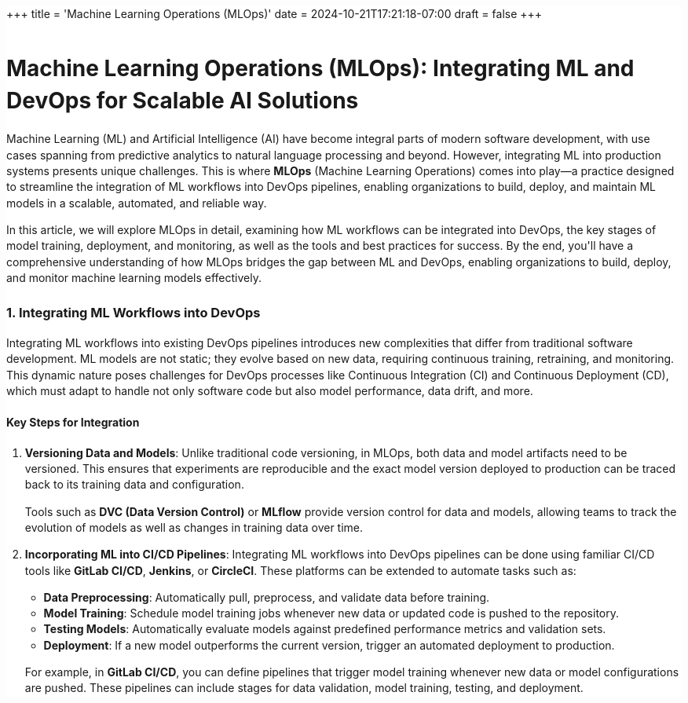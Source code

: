 +++
title = 'Machine Learning Operations (MLOps)'
date = 2024-10-21T17:21:18-07:00
draft = false
+++

# Machine Learning Operations (MLOps): Integrating ML and DevOps for Scalable AI Solutions

Machine Learning (ML) and Artificial Intelligence (AI) have become integral parts of modern software development, with use cases spanning from predictive analytics to natural language processing and beyond. However, integrating ML into production systems presents unique challenges. This is where **MLOps** (Machine Learning Operations) comes into play—a practice designed to streamline the integration of ML workflows into DevOps pipelines, enabling organizations to build, deploy, and maintain ML models in a scalable, automated, and reliable way.

In this article, we will explore MLOps in detail, examining how ML workflows can be integrated into DevOps, the key stages of model training, deployment, and monitoring, as well as the tools and best practices for success. By the end, you'll have a comprehensive understanding of how MLOps bridges the gap between ML and DevOps, enabling organizations to build, deploy, and monitor machine learning models effectively.

### 1. Integrating ML Workflows into DevOps

Integrating ML workflows into existing DevOps pipelines introduces new complexities that differ from traditional software development. ML models are not static; they evolve based on new data, requiring continuous training, retraining, and monitoring. This dynamic nature poses challenges for DevOps processes like Continuous Integration (CI) and Continuous Deployment (CD), which must adapt to handle not only software code but also model performance, data drift, and more.

#### Key Steps for Integration

1. **Versioning Data and Models**:
   Unlike traditional code versioning, in MLOps, both data and model artifacts need to be versioned. This ensures that experiments are reproducible and the exact model version deployed to production can be traced back to its training data and configuration.

   Tools such as **DVC (Data Version Control)** or **MLflow** provide version control for data and models, allowing teams to track the evolution of models as well as changes in training data over time.

2. **Incorporating ML into CI/CD Pipelines**:
   Integrating ML workflows into DevOps pipelines can be done using familiar CI/CD tools like **GitLab CI/CD**, **Jenkins**, or **CircleCI**. These platforms can be extended to automate tasks such as:

   - **Data Preprocessing**: Automatically pull, preprocess, and validate data before training.
   - **Model Training**: Schedule model training jobs whenever new data or updated code is pushed to the repository.
   - **Testing Models**: Automatically evaluate models against predefined performance metrics and validation sets.
   - **Deployment**: If a new model outperforms the current version, trigger an automated deployment to production.

   For example, in **GitLab CI/CD**, you can define pipelines that trigger model training whenever new data or model configurations are pushed. These pipelines can include stages for data validation, model training, testing, and deployment.
